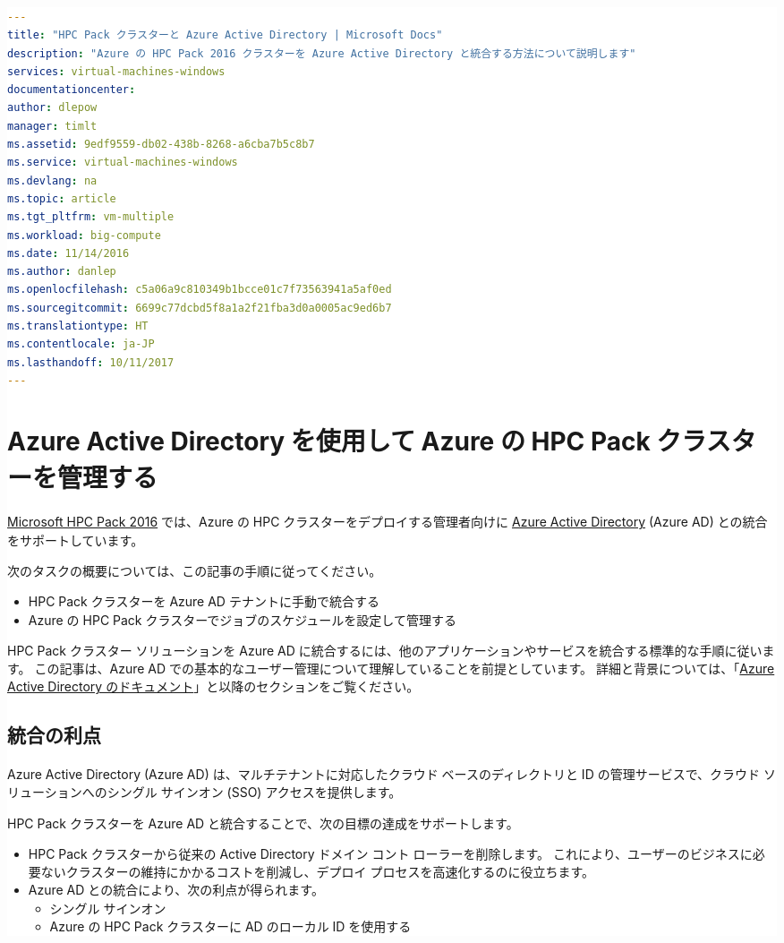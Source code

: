 ```yaml
---
title: "HPC Pack クラスターと Azure Active Directory | Microsoft Docs"
description: "Azure の HPC Pack 2016 クラスターを Azure Active Directory と統合する方法について説明します"
services: virtual-machines-windows
documentationcenter: 
author: dlepow
manager: timlt
ms.assetid: 9edf9559-db02-438b-8268-a6cba7b5c8b7
ms.service: virtual-machines-windows
ms.devlang: na
ms.topic: article
ms.tgt_pltfrm: vm-multiple
ms.workload: big-compute
ms.date: 11/14/2016
ms.author: danlep
ms.openlocfilehash: c5a06a9c810349b1bcce01c7f73563941a5af0ed
ms.sourcegitcommit: 6699c77dcbd5f8a1a2f21fba3d0a0005ac9ed6b7
ms.translationtype: HT
ms.contentlocale: ja-JP
ms.lasthandoff: 10/11/2017
---
```

# <a name="manage-an-hpc-pack-cluster-in-azure-using-azure-active-directory"></a>Azure Active Directory を使用して Azure の HPC Pack クラスターを管理する
[Microsoft HPC Pack 2016](https://technet.microsoft.com/library/cc514029) では、Azure の HPC クラスターをデプロイする管理者向けに [Azure Active Directory](../../active-directory/index.md) (Azure AD) との統合をサポートしています。



次のタスクの概要については、この記事の手順に従ってください。 
* HPC Pack クラスターを Azure AD テナントに手動で統合する
* Azure の HPC Pack クラスターでジョブのスケジュールを設定して管理する 

HPC Pack クラスター ソリューションを Azure AD に統合するには、他のアプリケーションやサービスを統合する標準的な手順に従います。 この記事は、Azure AD での基本的なユーザー管理について理解していることを前提としています。 詳細と背景については、「[Azure Active Directory のドキュメント](../../active-directory/index.md)」と以降のセクションをご覧ください。

## <a name="benefits-of-integration"></a>統合の利点


Azure Active Directory (Azure AD) は、マルチテナントに対応したクラウド ベースのディレクトリと ID の管理サービスで、クラウド ソリューションへのシングル サインオン (SSO) アクセスを提供します。

HPC Pack クラスターを Azure AD と統合することで、次の目標の達成をサポートします。

* HPC Pack クラスターから従来の Active Directory ドメイン コント ローラーを削除します。 これにより、ユーザーのビジネスに必要ないクラスターの維持にかかるコストを削減し、デプロイ プロセスを高速化するのに役立ちます。
* Azure AD との統合により、次の利点が得られます。
    *   シングル サインオン 
    *   Azure の HPC Pack クラスターに AD のローカル ID を使用する 
